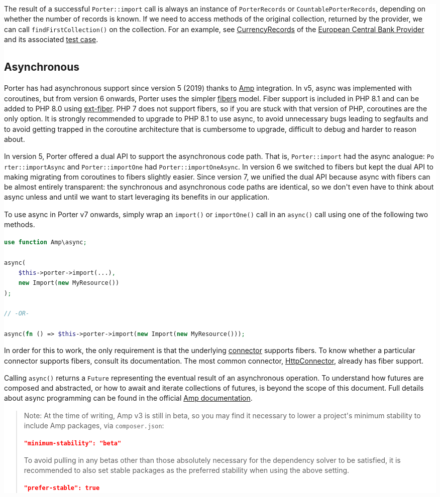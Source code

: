 The result of a successful `Porter::import` call is always an instance of `PorterRecords` or `CountablePorterRecords`, depending on whether the number of records is known. If we need to access methods of the original collection, returned by the provider, we can call `findFirstCollection()` on the collection. For an example, see [CurrencyRecords][] of the [European Central Bank Provider][ECB provider] and its associated [test case][ECB test].

Asynchronous
------------

Porter has had asynchronous support since version 5 (2019) thanks to [Amp][] integration. In v5, async was implemented with coroutines, but from version 6 onwards, Porter uses the simpler [fibers][] model. Fiber support is included in PHP 8.1 and can be added to PHP 8.0 using [ext-fiber][]. PHP 7 does not support fibers, so if you are stuck with that version of PHP, coroutines are the only option. It is strongly recommended to upgrade to PHP 8.1 to use async, to avoid unnecessary bugs leading to segfaults and to avoid getting trapped in the coroutine architecture that is cumbersome to upgrade, difficult to debug and harder to reason about.

In version 5, Porter offered a dual API to support the asynchronous code path. That is, `Porter::import` had the async analogue: `Porter::importAsync` and `Porter::importOne` had `Porter::importOneAsync`. In version 6 we switched to fibers but kept the dual API to making migrating from coroutines to fibers slightly easier. Since version 7, we unified the dual API because async with fibers can be almost entirely transparent: the synchronous and asynchronous code paths are identical, so we don't even have to think about async unless and until we want to start leveraging its benefits in our application.

To use async in Porter v7 onwards, simply wrap an `import()` or `importOne()` call in an `async()` call using one of the following two methods.

```php
use function Amp\async;

async(
    $this->porter->import(...),
    new Import(new MyResource())
);

// -OR-

async(fn () => $this->porter->import(new Import(new MyResource()));
```

In order for this to work, the only requirement is that the underlying [connector][Porter connectors] supports fibers. To know whether a particular connector supports fibers, consult its documentation. The most common connector, [HttpConnector][], already has fiber support.

Calling `async()` returns a `Future` representing the eventual result of an asynchronous operation. To understand how futures are composed and abstracted, or how to await and iterate collections of futures, is beyond the scope of this document. Full details about async programming can be found in the official [Amp documentation][].

>Note: At the time of writing, Amp v3 is still in beta, so you may find it necessary to lower a project's minimum stability to include Amp packages, via `composer.json`:
> ```json
> "minimum-stability": "beta"
> ````
> To avoid pulling in any betas other than those absolutely necessary for the dependency solver to be satisfied, it is recommended to also set stable packages as the preferred stability when using the above setting.
> ```json
> "prefer-stable": true
> ```


  [Releases]: https://github.com/ScriptFUSION/Porter/releases
  [Version image]: https://poser.pugx.org/scriptfusion/porter/version "Latest version"
  [Downloads]: https://packagist.org/packages/scriptfusion/porter
  [Downloads image]: https://poser.pugx.org/scriptfusion/porter/downloads "Total downloads"
  [Build]: https://github.com/ScriptFUSION/Porter/actions/workflows/Tests.yaml
  [Build image]: https://github.com/ScriptFUSION/Porter/actions/workflows/Tests.yaml/badge.svg "Build status"
  [Quickstart build]: https://github.com/ScriptFUSION/Porter/actions/workflows/Quickstart.yaml
  [Quickstart image]: https://github.com/ScriptFUSION/Porter/actions/workflows/Quickstart.yaml/badge.svg "Quick start build status"
  [Quickstart Symfony build]: https://github.com/ScriptFUSION/Porter/actions/workflows/Quickstart%20Symfony.yaml
  [Quickstart Symfony image]: https://github.com/ScriptFUSION/Porter/actions/workflows/Quickstart%20Symfony.yaml/badge.svg "Symfony quick start build status"
  [MSI report]: https://dashboard.stryker-mutator.io/reports/github.com/ScriptFUSION/Porter/master
  [MSI image]: https://img.shields.io/endpoint?style=flat&url=https%3A%2F%2Fbadge-api.stryker-mutator.io%2Fgithub.com%2FScriptFUSION%2FPorter%2Fmaster "Mutation score"
  [Coverage]: https://codecov.io/gh/ScriptFUSION/Porter
  [Coverage image]: https://codecov.io/gh/ScriptFUSION/Porter/branch/master/graphs/badge.svg "Test coverage"
  [Issues]: https://github.com/ScriptFUSION/Porter/issues
  [PRs]: https://github.com/ScriptFUSION/Porter/pulls
  [Quickstart]: https://github.com/ScriptFUSION/Porter/tree/master/docs/Quickstart.md
  [Symfony quickstart]: https://github.com/ScriptFUSION/Porter/tree/master/docs/Quickstart%20Symfony.md 
  [Provider]: https://github.com/provider
  [Porter transformers]: https://github.com/Porter-transformers
  [Porter connectors]: https://github.com/Porter-connectors
  [Stripe provider]: https://github.com/Provider/Stripe
  [ECB provider]: https://github.com/Provider/European-Central-Bank
  [Steam provider]: https://github.com/Provider/Steam
  [HttpConnector]: https://github.com/Porter-connectors/HttpConnector
  [MappingTransformer]: https://github.com/Porter-transformers/MappingTransformer
  [Sub-imports]: https://github.com/Porter-transformers/MappingTransformer#sub-imports
  [Mapper]: https://github.com/ScriptFUSION/Mapper
  [PSR-6]: https://www.php-fig.org/psr/psr-6
  [PSR-11]: https://www.php-fig.org/psr/psr-11
  [PSR-11 search]: https://packagist.org/explore/?type=library&tags=psr-11
  [Porter icon]: https://avatars3.githubusercontent.com/u/16755913?v=3&s=35 "Porter providers"
  [Porter transformers icon]: https://avatars2.githubusercontent.com/u/24607042?v=3&s=35 "Porter transformers"
  [Porter connectors icon]: https://avatars3.githubusercontent.com/u/25672142?v=3&s=35 "Porter connectors"
  [Class diagram]: https://github.com/ScriptFUSION/Porter/blob/master/docs/images/diagrams/Porter%20UML%20class%20diagram%207.0.png?raw=true
  [Data flow diagram]: https://github.com/ScriptFUSION/Porter/blob/master/docs/images/diagrams/Porter%20data%20flow%20diagram%207.0.png?raw=true
  [CurrencyRecords]: https://github.com/Provider/European-Central-Bank/blob/master/src/Records/CurrencyRecords.php
  [ECB test]: https://github.com/Provider/European-Central-Bank/blob/master/test/DailyForexRatesTest.php
  [Amp]: https://amphp.org
  [Amp documentation]: https://v3.amphp.org/amp
  [Async Throttle]: https://github.com/ScriptFUSION/Async-Throttle
  [JetBrains for Open Source]: https://jb.gg/OpenSource
  [JetBrains logo]: https://resources.jetbrains.com/storage/products/company/brand/logos/jb_beam.svg "JetBrains logo"
  [Fibers]: https://www.php.net/manual/en/language.fibers.php
  [ext-fiber]: https://github.com/amphp/ext-fiber